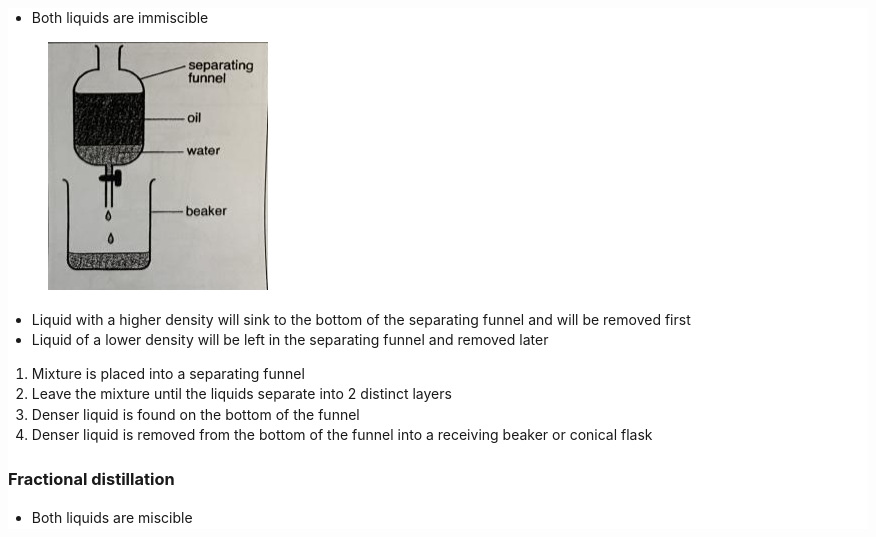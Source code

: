 * Both liquids are immiscible

<figure><img src="../.gitbook/assets/Seperation_funnel.png" alt=""><figcaption></figcaption></figure>

* Liquid with a higher density will sink to the bottom of the separating funnel and will be removed first
* Liquid of a lower density will be left in the separating funnel and removed later

1. Mixture is placed into a separating funnel
2. Leave the mixture until the liquids separate into 2 distinct layers
3. Denser liquid is found on the bottom of the funnel
4. Denser liquid is removed from the bottom of the funnel into a receiving beaker or conical flask

### Fractional distillation

* Both liquids are miscible

